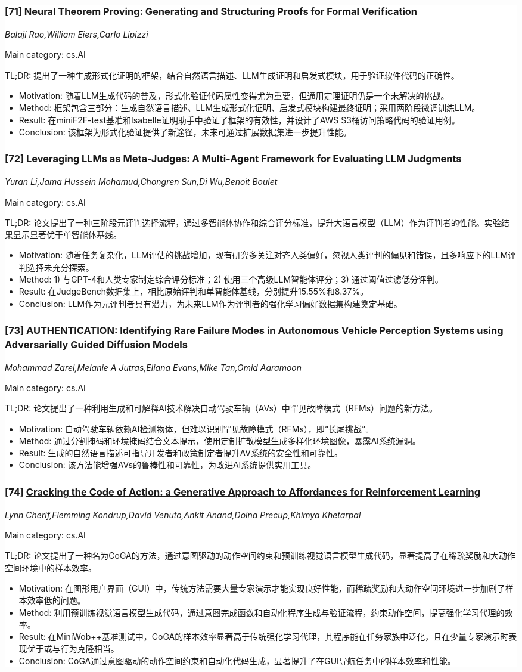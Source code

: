 
### [71] [Neural Theorem Proving: Generating and Structuring Proofs for Formal Verification](https://arxiv.org/abs/2504.17017)
*Balaji Rao,William Eiers,Carlo Lipizzi*

Main category: cs.AI

TL;DR: 提出了一种生成形式化证明的框架，结合自然语言描述、LLM生成证明和启发式模块，用于验证软件代码的正确性。

- Motivation: 随着LLM生成代码的普及，形式化验证代码属性变得尤为重要，但通用定理证明仍是一个未解决的挑战。
- Method: 框架包含三部分：生成自然语言描述、LLM生成形式化证明、启发式模块构建最终证明；采用两阶段微调训练LLM。
- Result: 在miniF2F-test基准和Isabelle证明助手中验证了框架的有效性，并设计了AWS S3桶访问策略代码的验证用例。
- Conclusion: 该框架为形式化验证提供了新途径，未来可通过扩展数据集进一步提升性能。


### [72] [Leveraging LLMs as Meta-Judges: A Multi-Agent Framework for Evaluating LLM Judgments](https://arxiv.org/abs/2504.17087)
*Yuran Li,Jama Hussein Mohamud,Chongren Sun,Di Wu,Benoit Boulet*

Main category: cs.AI

TL;DR: 论文提出了一种三阶段元评判选择流程，通过多智能体协作和综合评分标准，提升大语言模型（LLM）作为评判者的性能。实验结果显示显著优于单智能体基线。

- Motivation: 随着任务复杂化，LLM评估的挑战增加，现有研究多关注对齐人类偏好，忽视人类评判的偏见和错误，且多响应下的LLM评判选择未充分探索。
- Method: 1) 与GPT-4和人类专家制定综合评分标准；2) 使用三个高级LLM智能体评分；3) 通过阈值过滤低分评判。
- Result: 在JudgeBench数据集上，相比原始评判和单智能体基线，分别提升15.55%和8.37%。
- Conclusion: LLM作为元评判者具有潜力，为未来LLM作为评判者的强化学习偏好数据集构建奠定基础。


### [73] [AUTHENTICATION: Identifying Rare Failure Modes in Autonomous Vehicle Perception Systems using Adversarially Guided Diffusion Models](https://arxiv.org/abs/2504.17179)
*Mohammad Zarei,Melanie A Jutras,Eliana Evans,Mike Tan,Omid Aaramoon*

Main category: cs.AI

TL;DR: 论文提出了一种利用生成和可解释AI技术解决自动驾驶车辆（AVs）中罕见故障模式（RFMs）问题的新方法。

- Motivation: 自动驾驶车辆依赖AI检测物体，但难以识别罕见故障模式（RFMs），即“长尾挑战”。
- Method: 通过分割掩码和环境掩码结合文本提示，使用定制扩散模型生成多样化环境图像，暴露AI系统漏洞。
- Result: 生成的自然语言描述可指导开发者和政策制定者提升AV系统的安全性和可靠性。
- Conclusion: 该方法能增强AVs的鲁棒性和可靠性，为改进AI系统提供实用工具。


### [74] [Cracking the Code of Action: a Generative Approach to Affordances for Reinforcement Learning](https://arxiv.org/abs/2504.17282)
*Lynn Cherif,Flemming Kondrup,David Venuto,Ankit Anand,Doina Precup,Khimya Khetarpal*

Main category: cs.AI

TL;DR: 论文提出了一种名为CoGA的方法，通过意图驱动的动作空间约束和预训练视觉语言模型生成代码，显著提高了在稀疏奖励和大动作空间环境中的样本效率。

- Motivation: 在图形用户界面（GUI）中，传统方法需要大量专家演示才能实现良好性能，而稀疏奖励和大动作空间环境进一步加剧了样本效率低的问题。
- Method: 利用预训练视觉语言模型生成代码，通过意图完成函数和自动化程序生成与验证流程，约束动作空间，提高强化学习代理的效率。
- Result: 在MiniWob++基准测试中，CoGA的样本效率显著高于传统强化学习代理，其程序能在任务家族中泛化，且在少量专家演示时表现优于或与行为克隆相当。
- Conclusion: CoGA通过意图驱动的动作空间约束和自动化代码生成，显著提升了在GUI导航任务中的样本效率和性能。
